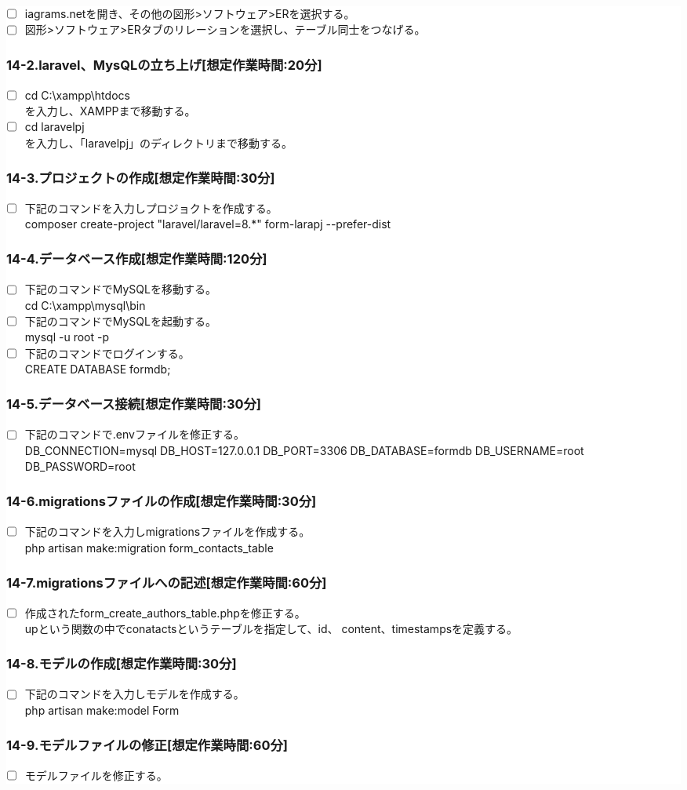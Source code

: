 - [ ] iagrams.netを開き、その他の図形>ソフトウェア>ERを選択する。
- [ ] 図形>ソフトウェア>ERタブのリレーションを選択し、テーブル同士をつなげる。

### 14-2.laravel、MysQLの立ち上げ[想定作業時間:20分]

- [ ] cd C:\xampp\htdocs  
を入力し、XAMPPまで移動する。
- [ ] cd laravelpj  
を入力し、「laravelpj」のディレクトリまで移動する。

### 14-3.プロジェクトの作成[想定作業時間:30分]

- [ ] 下記のコマンドを入力しプロジョクトを作成する。  
composer create-project "laravel/laravel=8.*" form-larapj --prefer-dist

### 14-4.データベース作成[想定作業時間:120分]

- [ ] 下記のコマンドでMySQLを移動する。  
cd C:\xampp\mysql\bin
- [ ] 下記のコマンドでMySQLを起動する。  
mysql -u root -p
- [ ] 下記のコマンドでログインする。  
CREATE DATABASE formdb;

### 14-5.データベース接続[想定作業時間:30分]
- [ ] 下記のコマンドで.envファイルを修正する。  
DB_CONNECTION=mysql
DB_HOST=127.0.0.1
DB_PORT=3306
DB_DATABASE=formdb
DB_USERNAME=root
DB_PASSWORD=root

### 14-6.migrationsファイルの作成[想定作業時間:30分]

- [ ] 下記のコマンドを入力しmigrationsファイルを作成する。  
php artisan make:migration form_contacts_table

### 14-7.migrationsファイルへの記述[想定作業時間:60分]

- [ ] 作成されたform_create_authors_table.phpを修正する。  
upという関数の中でconatactsというテーブルを指定して、id、
content、timestampsを定義する。

### 14-8.モデルの作成[想定作業時間:30分]

- [ ] 下記のコマンドを入力しモデルを作成する。  
php artisan make:model Form

### 14-9.モデルファイルの修正[想定作業時間:60分]
- [ ] モデルファイルを修正する。
